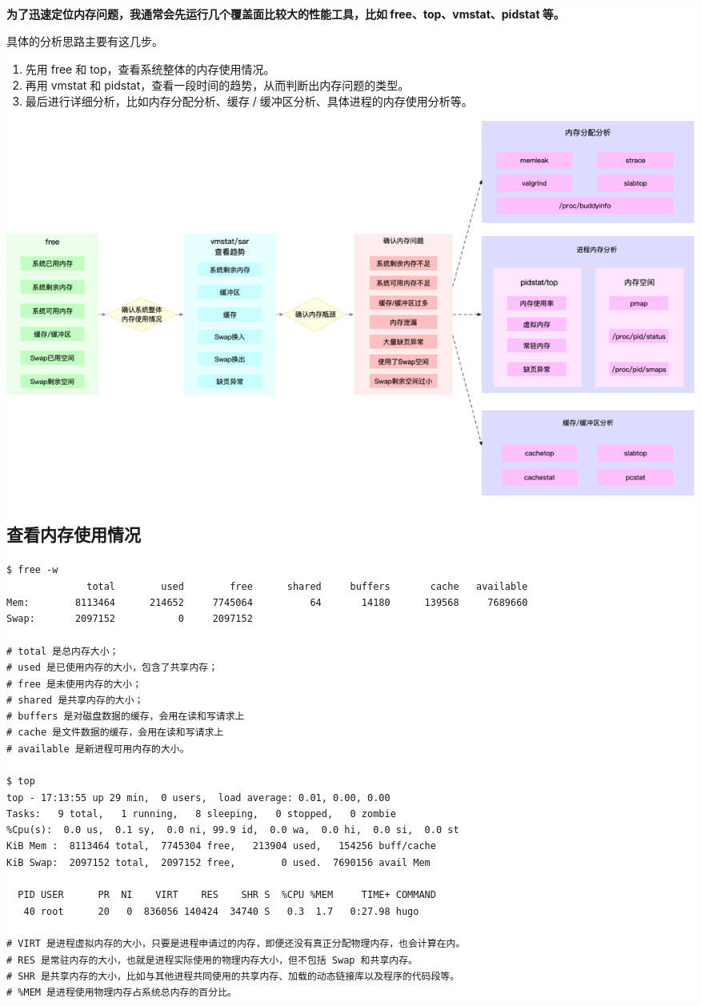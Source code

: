 **为了迅速定位内存问题，我通常会先运行几个覆盖面比较大的性能工具，比如 free、top、vmstat、pidstat 等。**

具体的分析思路主要有这几步。

1. 先用 free 和 top，查看系统整体的内存使用情况。
2. 再用 vmstat 和 pidstat，查看一段时间的趋势，从而判断出内存问题的类型。
3. 最后进行详细分析，比如内存分配分析、缓存 / 缓冲区分析、具体进程的内存使用分析等。

<img src="/images/linux/memory-perf-steps.png" alt="" width="100%" />

## 查看内存使用情况

```Shell
$ free -w
              total        used        free      shared     buffers       cache   available
Mem:        8113464      214652     7745064          64       14180      139568     7689660
Swap:       2097152           0     2097152

# total 是总内存大小；
# used 是已使用内存的大小，包含了共享内存；
# free 是未使用内存的大小；
# shared 是共享内存的大小；
# buffers 是对磁盘数据的缓存，会用在读和写请求上
# cache 是文件数据的缓存，会用在读和写请求上
# available 是新进程可用内存的大小。

$ top
top - 17:13:55 up 29 min,  0 users,  load average: 0.01, 0.00, 0.00
Tasks:   9 total,   1 running,   8 sleeping,   0 stopped,   0 zombie
%Cpu(s):  0.0 us,  0.1 sy,  0.0 ni, 99.9 id,  0.0 wa,  0.0 hi,  0.0 si,  0.0 st
KiB Mem :  8113464 total,  7745304 free,   213904 used,   154256 buff/cache
KiB Swap:  2097152 total,  2097152 free,        0 used.  7690156 avail Mem

  PID USER      PR  NI    VIRT    RES    SHR S  %CPU %MEM     TIME+ COMMAND
   40 root      20   0  836056 140424  34740 S   0.3  1.7   0:27.98 hugo

# VIRT 是进程虚拟内存的大小，只要是进程申请过的内存，即便还没有真正分配物理内存，也会计算在内。
# RES 是常驻内存的大小，也就是进程实际使用的物理内存大小，但不包括 Swap 和共享内存。
# SHR 是共享内存的大小，比如与其他进程共同使用的共享内存、加载的动态链接库以及程序的代码段等。
# %MEM 是进程使用物理内存占系统总内存的百分比。
```
